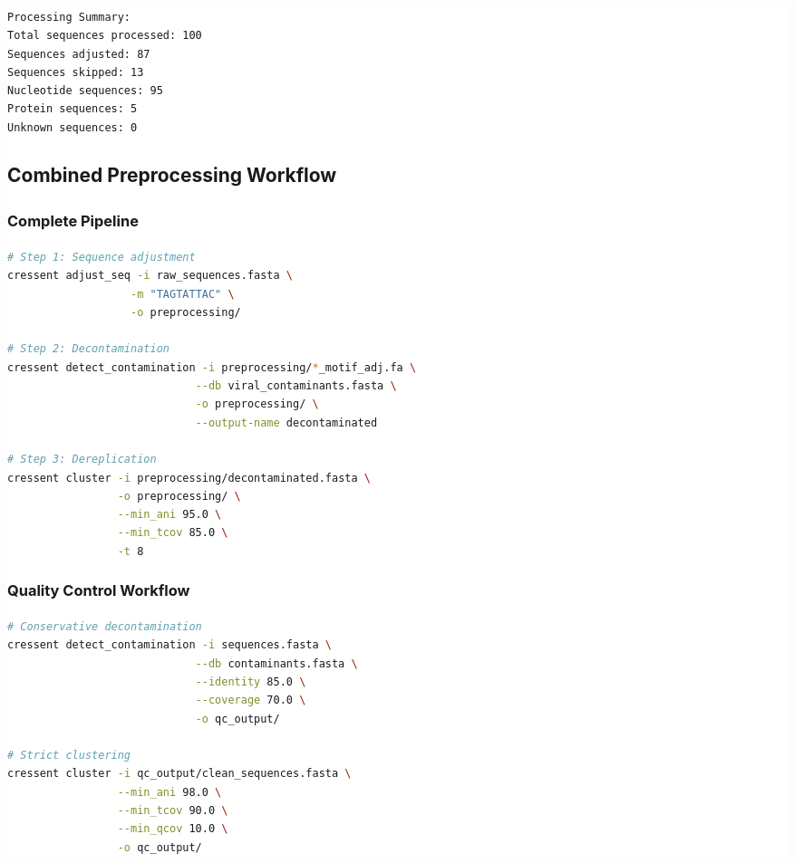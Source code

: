```
Processing Summary:
Total sequences processed: 100
Sequences adjusted: 87
Sequences skipped: 13
Nucleotide sequences: 95
Protein sequences: 5
Unknown sequences: 0
```

## Combined Preprocessing Workflow

### Complete Pipeline

```bash
# Step 1: Sequence adjustment
cressent adjust_seq -i raw_sequences.fasta \
                   -m "TAGTATTAC" \
                   -o preprocessing/

# Step 2: Decontamination
cressent detect_contamination -i preprocessing/*_motif_adj.fa \
                             --db viral_contaminants.fasta \
                             -o preprocessing/ \
                             --output-name decontaminated

# Step 3: Dereplication
cressent cluster -i preprocessing/decontaminated.fasta \
                 -o preprocessing/ \
                 --min_ani 95.0 \
                 --min_tcov 85.0 \
                 -t 8
```

### Quality Control Workflow

```bash
# Conservative decontamination
cressent detect_contamination -i sequences.fasta \
                             --db contaminants.fasta \
                             --identity 85.0 \
                             --coverage 70.0 \
                             -o qc_output/

# Strict clustering
cressent cluster -i qc_output/clean_sequences.fasta \
                 --min_ani 98.0 \
                 --min_tcov 90.0 \
                 --min_qcov 10.0 \
                 -o qc_output/
```
